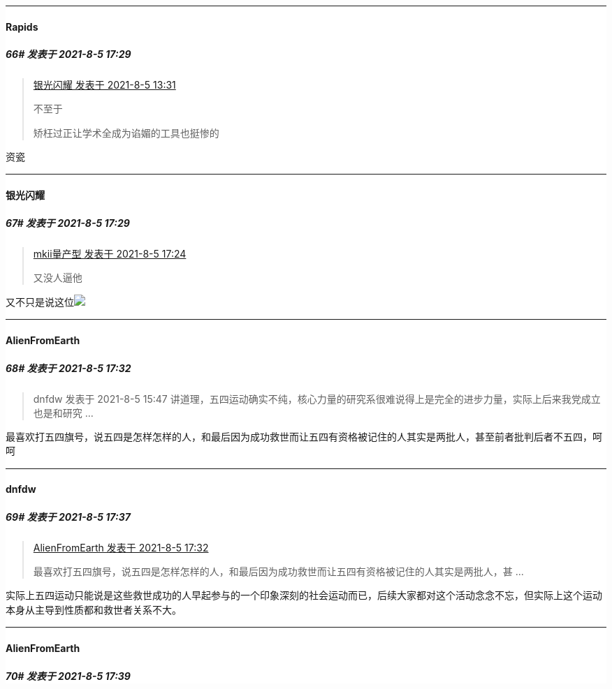 
*****

####  Rapids  
##### 66#       发表于 2021-8-5 17:29


<blockquote><a href="httphttps://bbs.saraba1st.com/2b/forum.php?mod=redirect&amp;goto=findpost&amp;pid=52247874&amp;ptid=2019189" target="_blank">银光闪耀 发表于 2021-8-5 13:31</a>

不至于 

矫枉过正让学术全成为谄媚的工具也挺惨的</blockquote>
资瓷


*****

####  银光闪耀  
##### 67#       发表于 2021-8-5 17:29


<blockquote><a href="httphttps://bbs.saraba1st.com/2b/forum.php?mod=redirect&amp;goto=findpost&amp;pid=52251136&amp;ptid=2019189" target="_blank">mkii量产型 发表于 2021-8-5 17:24</a>

又没人逼他</blockquote>
又不只是说这位<img src="https://static.saraba1st.com/image/smiley/face2017/245.png" referrerpolicy="no-referrer">


*****

####  AlienFromEarth  
##### 68#       发表于 2021-8-5 17:32


<blockquote>dnfdw 发表于 2021-8-5 15:47
讲道理，五四运动确实不纯，核心力量的研究系很难说得上是完全的进步力量，实际上后来我党成立也是和研究 ...</blockquote>
最喜欢打五四旗号，说五四是怎样怎样的人，和最后因为成功救世而让五四有资格被记住的人其实是两批人，甚至前者批判后者不五四，呵呵


*****

####  dnfdw  
##### 69#       发表于 2021-8-5 17:37


<blockquote><a href="httphttps://bbs.saraba1st.com/2b/forum.php?mod=redirect&amp;goto=findpost&amp;pid=52251251&amp;ptid=2019189" target="_blank">AlienFromEarth 发表于 2021-8-5 17:32</a>

最喜欢打五四旗号，说五四是怎样怎样的人，和最后因为成功救世而让五四有资格被记住的人其实是两批人，甚 ...</blockquote>
实际上五四运动只能说是这些救世成功的人早起参与的一个印象深刻的社会运动而已，后续大家都对这个活动念念不忘，但实际上这个运动本身从主导到性质都和救世者关系不大。


*****

####  AlienFromEarth  
##### 70#       发表于 2021-8-5 17:39
